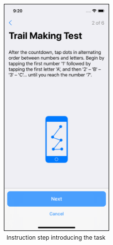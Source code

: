 <p style="float: left; font-size: 9pt; text-align: center; width: 25%; margin-right: 5%; margin-bottom: 0.5em;"><img src="TrailMakingTaskImages/TrailMakingStep2.png" style="width: 100%;border: solid black 1px;">Instruction step introducing the task</p>